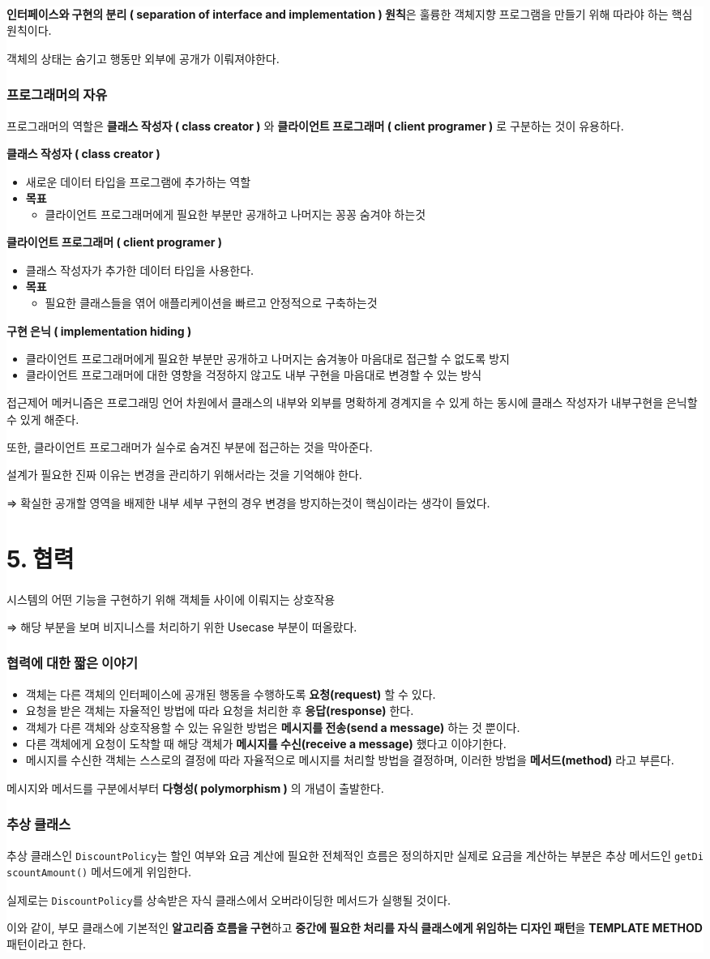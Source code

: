 **인터페이스와 구현의 분리 ( separation of interface and implementation ) 원칙**은 훌륭한 객체지향 프로그램을 만들기 위해 따라야 하는 핵심 원칙이다.

객체의 상태는 숨기고 행동만 외부에 공개가 이뤄져야한다.

### 프로그래머의 자유

프로그래머의 역할은 **클래스 작성자 ( class creator )** 와 **클라이언트 프로그래머 ( client programer )** 로 구분하는 것이 유용하다.

**클래스 작성자 ( class creator )**

- 새로운 데이터 타입을 프로그램에 추가하는 역할
- **목표**
    - 클라이언트 프로그래머에게 필요한 부분만 공개하고 나머지는 꽁꽁 숨겨야 하는것

**클라이언트 프로그래머 ( client programer )**

- 클래스 작성자가 추가한 데이터 타입을 사용한다.
- **목표**
    - 필요한 클래스들을 엮어 애플리케이션을 빠르고 안정적으로 구축하는것

**구현 은닉 ( implementation hiding )**

- 클라이언트 프로그래머에게 필요한 부분만 공개하고 나머지는 숨겨놓아 마음대로 접근할 수 없도록 방지
- 클라이언트 프로그래머에 대한 영향을 걱정하지 않고도 내부 구현을 마음대로 변경할 수 있는 방식

접근제어 메커니즘은 프로그래밍 언어 차원에서 클래스의 내부와 외부를 명확하게 경계지을 수 있게 하는 동시에 클래스 작성자가 내부구현을 은닉할 수 있게 해준다.

또한, 클라이언트 프로그래머가 실수로 숨겨진 부분에 접근하는 것을 막아준다.

설계가 필요한 진짜 이유는 변경을 관리하기 위해서라는 것을 기억해야 한다.

⇒ 확실한 공개할 영역을 배제한 내부 세부 구현의 경우 변경을 방지하는것이 핵심이라는 생각이 들었다.

# 5. 협력

시스템의 어떤 기능을 구현하기 위해 객체들 사이에 이뤄지는 상호작용

⇒ 해당 부분을 보며 비지니스를 처리하기 위한 Usecase 부분이 떠올랐다.

### **협력에 대한 짧은 이야기**

- 객체는 다른 객체의 인터페이스에 공개된 행동을 수행하도록 **요청(request)** 할 수 있다.
- 요청을 받은 객체는 자율적인 방법에 따라 요청을 처리한 후 **응답(response)** 한다.
- 객체가 다른 객체와 상호작용할 수 있는 유일한 방법은 **메시지를 전송(send a message)** 하는 것 뿐이다.
- 다른 객체에게 요청이 도착할 때 해당 객체가 **메시지를 수신(receive a message)** 했다고 이야기한다.
- 메시지를 수신한 객체는 스스로의 결정에 따라 자율적으로 메시지를 처리할 방법을 결정하며, 이러한 방법을 **메서드(method)** 라고 부른다.

메시지와 메서드를 구분에서부터 **다형성( polymorphism )** 의 개념이 출발한다.

### **추상 클래스**

추상 클래스인 `DiscountPolicy`는 할인 여부와 요금 계산에 필요한 전체적인 흐름은 정의하지만 실제로 요금을 계산하는 부분은 추상 메서드인 `getDiscountAmount()` 메서드에게 위임한다.

실제로는 `DiscountPolicy`를 상속받은 자식 클래스에서 오버라이딩한 메서드가 실행될 것이다.

이와 같이, 부모 클래스에 기본적인 **알고리즘 흐름을 구현**하고 **중간에 필요한 처리를 자식 클래스에게 위임하는 디자인 패턴**을 **TEMPLATE METHOD** 패턴이라고 한다.
